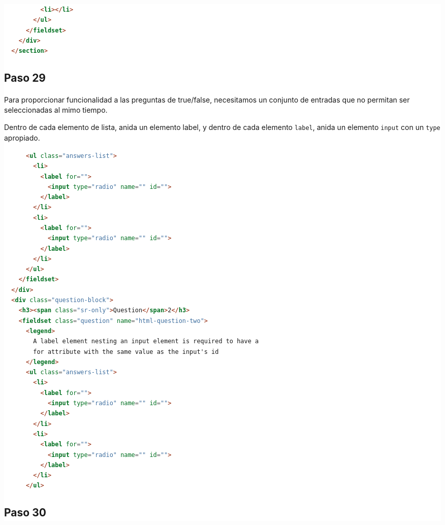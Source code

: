 ```html
          <li></li>
        </ul>
      </fieldset>
    </div>
  </section>
```

## Paso 29

Para proporcionar funcionalidad a las preguntas de true/false, necesitamos un conjunto de entradas que no permitan ser seleccionadas al mimo tiempo.

Dentro de cada elemento de lista, anida un elemento label, y dentro de cada elemento `label`, anida un elemento `input` con un `type` apropiado.

```html
      <ul class="answers-list">
        <li>
          <label for="">
            <input type="radio" name="" id="">
          </label>
        </li>
        <li>
          <label for="">
            <input type="radio" name="" id="">
          </label>
        </li>
      </ul>
    </fieldset>
  </div>
  <div class="question-block">
    <h3><span class="sr-only">Question</span>2</h3>
    <fieldset class="question" name="html-question-two">
      <legend>
        A label element nesting an input element is required to have a
        for attribute with the same value as the input's id
      </legend>
      <ul class="answers-list">
        <li>
          <label for="">
            <input type="radio" name="" id="">
          </label>
        </li>
        <li>
          <label for="">
            <input type="radio" name="" id="">
          </label>
        </li>
      </ul>
```

## Paso 30
